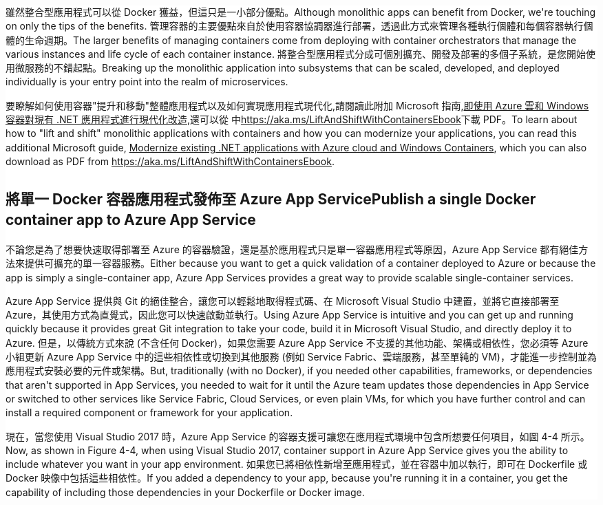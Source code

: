 <span data-ttu-id="a1693-153">雖然整合型應用程式可以從 Docker 獲益，但這只是一小部分優點。</span><span class="sxs-lookup"><span data-stu-id="a1693-153">Although monolithic apps can benefit from Docker, we're touching on only the tips of the benefits.</span></span> <span data-ttu-id="a1693-154">管理容器的主要優點來自於使用容器協調器進行部署，透過此方式來管理各種執行個體和每個容器執行個體的生命週期。</span><span class="sxs-lookup"><span data-stu-id="a1693-154">The larger benefits of managing containers come from deploying with container orchestrators that manage the various instances and life cycle of each container instance.</span></span> <span data-ttu-id="a1693-155">將整合型應用程式分成可個別擴充、開發及部署的多個子系統，是您開始使用微服務的不錯起點。</span><span class="sxs-lookup"><span data-stu-id="a1693-155">Breaking up the monolithic application into subsystems that can be scaled, developed, and deployed individually is your entry point into the realm of microservices.</span></span>

<span data-ttu-id="a1693-156">要瞭解如何使用容器"提升和移動"整體應用程式以及如何實現應用程式現代化,請閱讀此附加 Microsoft 指南,[即使用 Azure 雲和 Windows 容器對現有 .NET 應用程式進行現代化改造](../../modernize-with-azure-containers/index.md),還可以從 中<https://aka.ms/LiftAndShiftWithContainersEbook>下載 PDF。</span><span class="sxs-lookup"><span data-stu-id="a1693-156">To learn about how to "lift and shift" monolithic applications with containers and how you can modernize your applications, you can read this additional Microsoft guide, [Modernize existing .NET applications with Azure cloud and Windows Containers](../../modernize-with-azure-containers/index.md), which you can also download as PDF from <https://aka.ms/LiftAndShiftWithContainersEbook>.</span></span>

## <a name="publish-a-single-docker-container-app-to-azure-app-service"></a><span data-ttu-id="a1693-157">將單一 Docker 容器應用程式發佈至 Azure App Service</span><span class="sxs-lookup"><span data-stu-id="a1693-157">Publish a single Docker container app to Azure App Service</span></span>

<span data-ttu-id="a1693-158">不論您是為了想要快速取得部署至 Azure 的容器驗證，還是基於應用程式只是單一容器應用程式等原因，Azure App Service 都有絕佳方法來提供可擴充的單一容器服務。</span><span class="sxs-lookup"><span data-stu-id="a1693-158">Either because you want to get a quick validation of a container deployed to Azure or because the app is simply a single-container app, Azure App Services provides a great way to provide scalable single-container services.</span></span>

<span data-ttu-id="a1693-159">Azure App Service 提供與 Git 的絕佳整合，讓您可以輕鬆地取得程式碼、在 Microsoft Visual Studio 中建置，並將它直接部署至 Azure，其使用方式為直覺式，因此您可以快速啟動並執行。</span><span class="sxs-lookup"><span data-stu-id="a1693-159">Using Azure App Service is intuitive and you can get up and running quickly because it provides great Git integration to take your code, build it in Microsoft Visual Studio, and directly deploy it to Azure.</span></span> <span data-ttu-id="a1693-160">但是，以傳統方式來說 (不含任何 Docker)，如果您需要 Azure App Service 不支援的其他功能、架構或相依性，您必須等 Azure 小組更新 Azure App Service 中的這些相依性或切換到其他服務 (例如 Service Fabric、雲端服務，甚至單純的 VM)，才能進一步控制並為應用程式安裝必要的元件或架構。</span><span class="sxs-lookup"><span data-stu-id="a1693-160">But, traditionally (with no Docker), if you needed other capabilities, frameworks, or dependencies that aren't supported in App Services, you needed to wait for it until the Azure team updates those dependencies in App Service or switched to other services like Service Fabric, Cloud Services, or even plain VMs, for which you have further control and can install a required component or framework for your application.</span></span>

<span data-ttu-id="a1693-161">現在，當您使用 Visual Studio 2017 時，Azure App Service 的容器支援可讓您在應用程式環境中包含所想要任何項目，如圖 4-4 所示。</span><span class="sxs-lookup"><span data-stu-id="a1693-161">Now, as shown in Figure 4-4, when using Visual Studio 2017, container support in Azure App Service gives you the ability to include whatever you want in your app environment.</span></span> <span data-ttu-id="a1693-162">如果您已將相依性新增至應用程式，並在容器中加以執行，即可在 Dockerfile 或 Docker 映像中包括這些相依性。</span><span class="sxs-lookup"><span data-stu-id="a1693-162">If you added a dependency to your app, because you're running it in a container, you get the capability of including those dependencies in your Dockerfile or Docker image.</span></span>
